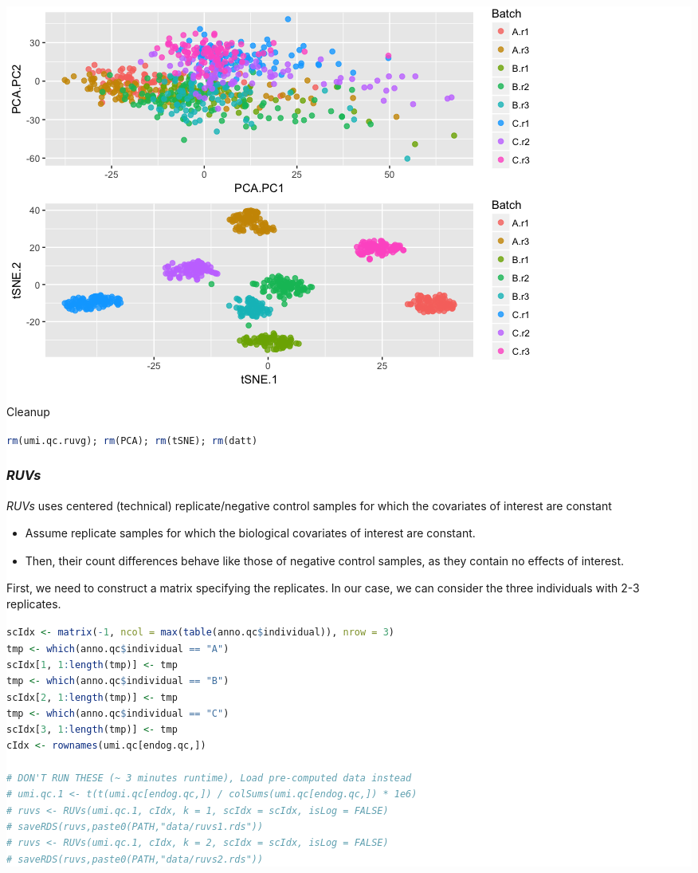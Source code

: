 ![](Tutorial_files/figure-html/ruvg2-1.png)

Cleanup

```r
rm(umi.qc.ruvg); rm(PCA); rm(tSNE); rm(datt)
```


### *RUVs*

*RUVs* uses centered (technical) replicate/negative control samples for which the covariates of interest are constant

* Assume replicate samples for which the biological covariates of interest are constant. 

* Then, their count differences behave like those of negative control samples, as they contain no effects of interest.

First, we need to construct a matrix specifying the replicates. In our case, we can consider the three individuals with 2-3 replicates. 


```r
scIdx <- matrix(-1, ncol = max(table(anno.qc$individual)), nrow = 3)
tmp <- which(anno.qc$individual == "A")
scIdx[1, 1:length(tmp)] <- tmp
tmp <- which(anno.qc$individual == "B")
scIdx[2, 1:length(tmp)] <- tmp
tmp <- which(anno.qc$individual == "C")
scIdx[3, 1:length(tmp)] <- tmp
cIdx <- rownames(umi.qc[endog.qc,])

# DON'T RUN THESE (~ 3 minutes runtime), Load pre-computed data instead
# umi.qc.1 <- t(t(umi.qc[endog.qc,]) / colSums(umi.qc[endog.qc,]) * 1e6)
# ruvs <- RUVs(umi.qc.1, cIdx, k = 1, scIdx = scIdx, isLog = FALSE)
# saveRDS(ruvs,paste0(PATH,"data/ruvs1.rds"))
# ruvs <- RUVs(umi.qc.1, cIdx, k = 2, scIdx = scIdx, isLog = FALSE)
# saveRDS(ruvs,paste0(PATH,"data/ruvs2.rds"))
```

